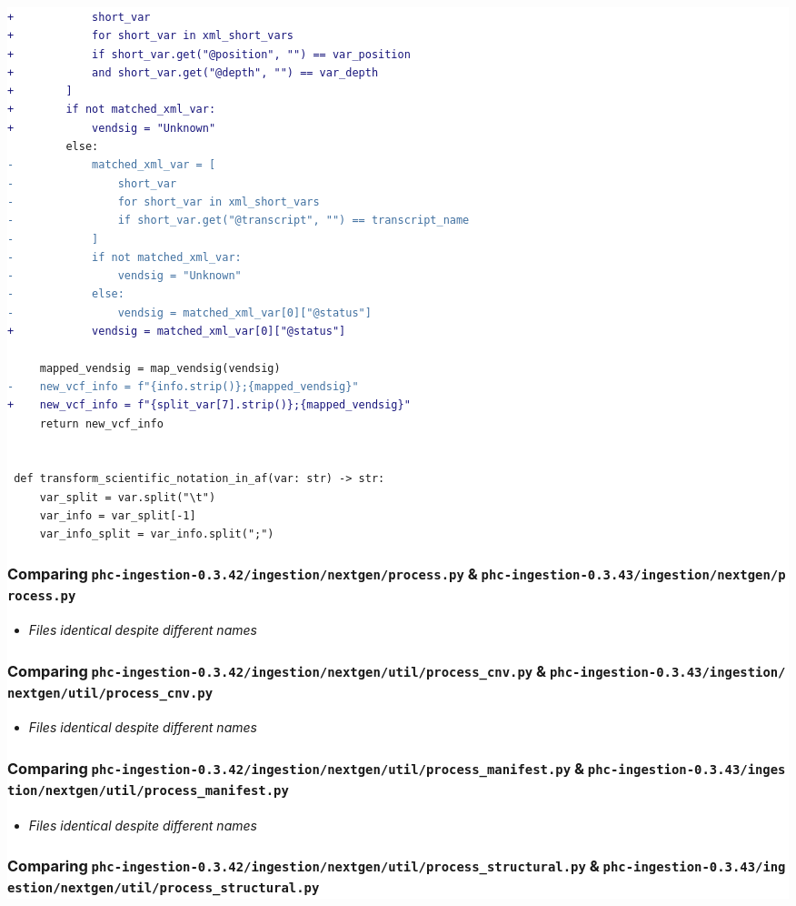 ```diff
+            short_var
+            for short_var in xml_short_vars
+            if short_var.get("@position", "") == var_position
+            and short_var.get("@depth", "") == var_depth
+        ]
+        if not matched_xml_var:
+            vendsig = "Unknown"
         else:
-            matched_xml_var = [
-                short_var
-                for short_var in xml_short_vars
-                if short_var.get("@transcript", "") == transcript_name
-            ]
-            if not matched_xml_var:
-                vendsig = "Unknown"
-            else:
-                vendsig = matched_xml_var[0]["@status"]
+            vendsig = matched_xml_var[0]["@status"]
 
     mapped_vendsig = map_vendsig(vendsig)
-    new_vcf_info = f"{info.strip()};{mapped_vendsig}"
+    new_vcf_info = f"{split_var[7].strip()};{mapped_vendsig}"
     return new_vcf_info
 
 
 def transform_scientific_notation_in_af(var: str) -> str:
     var_split = var.split("\t")
     var_info = var_split[-1]
     var_info_split = var_info.split(";")
```

### Comparing `phc-ingestion-0.3.42/ingestion/nextgen/process.py` & `phc-ingestion-0.3.43/ingestion/nextgen/process.py`

 * *Files identical despite different names*

### Comparing `phc-ingestion-0.3.42/ingestion/nextgen/util/process_cnv.py` & `phc-ingestion-0.3.43/ingestion/nextgen/util/process_cnv.py`

 * *Files identical despite different names*

### Comparing `phc-ingestion-0.3.42/ingestion/nextgen/util/process_manifest.py` & `phc-ingestion-0.3.43/ingestion/nextgen/util/process_manifest.py`

 * *Files identical despite different names*

### Comparing `phc-ingestion-0.3.42/ingestion/nextgen/util/process_structural.py` & `phc-ingestion-0.3.43/ingestion/nextgen/util/process_structural.py`
